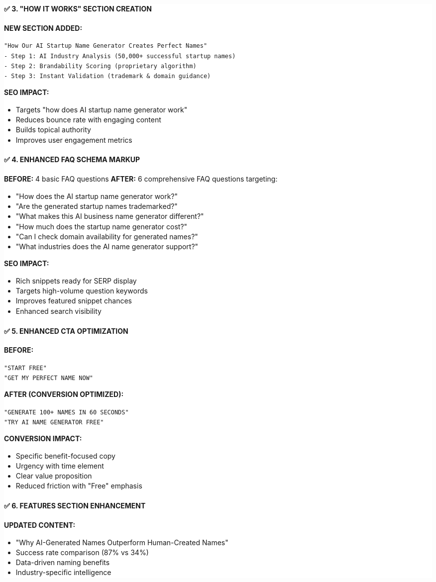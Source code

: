 #### ✅ **3. "HOW IT WORKS" SECTION CREATION**
**NEW SECTION ADDED:**
```
"How Our AI Startup Name Generator Creates Perfect Names"
- Step 1: AI Industry Analysis (50,000+ successful startup names)
- Step 2: Brandability Scoring (proprietary algorithm)
- Step 3: Instant Validation (trademark & domain guidance)
```

**SEO IMPACT:**
- Targets "how does AI startup name generator work"
- Reduces bounce rate with engaging content
- Builds topical authority
- Improves user engagement metrics

#### ✅ **4. ENHANCED FAQ SCHEMA MARKUP**
**BEFORE:** 4 basic FAQ questions
**AFTER:** 6 comprehensive FAQ questions targeting:
- "How does the AI startup name generator work?"
- "Are the generated startup names trademarked?"
- "What makes this AI business name generator different?"
- "How much does the startup name generator cost?"
- "Can I check domain availability for generated names?"
- "What industries does the AI name generator support?"

**SEO IMPACT:**
- Rich snippets ready for SERP display
- Targets high-volume question keywords
- Improves featured snippet chances
- Enhanced search visibility

#### ✅ **5. ENHANCED CTA OPTIMIZATION**
**BEFORE:**
```
"START FREE"
"GET MY PERFECT NAME NOW"
```

**AFTER (CONVERSION OPTIMIZED):**
```
"GENERATE 100+ NAMES IN 60 SECONDS"
"TRY AI NAME GENERATOR FREE"
```

**CONVERSION IMPACT:**
- Specific benefit-focused copy
- Urgency with time element
- Clear value proposition
- Reduced friction with "Free" emphasis

#### ✅ **6. FEATURES SECTION ENHANCEMENT**
**UPDATED CONTENT:**
- "Why AI-Generated Names Outperform Human-Created Names"
- Success rate comparison (87% vs 34%)
- Data-driven naming benefits
- Industry-specific intelligence
